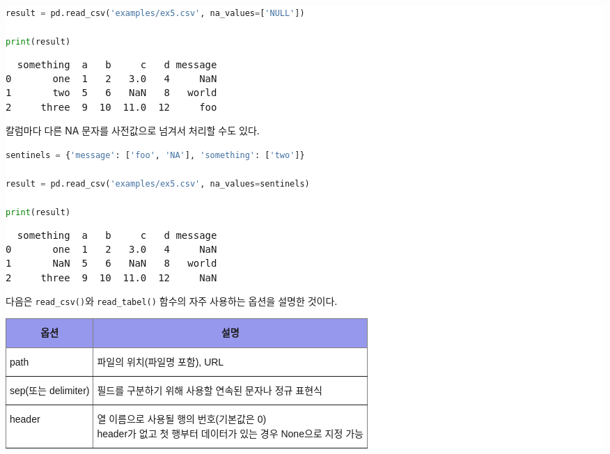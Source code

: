 

```python
result = pd.read_csv('examples/ex5.csv', na_values=['NULL'])

print(result)
```

<pre>
  something  a   b     c   d message
0       one  1   2   3.0   4     NaN
1       two  5   6   NaN   8   world
2     three  9  10  11.0  12     foo
</pre>
칼럼마다 다른 NA 문자를 사전값으로 넘겨서 처리할 수도 있다.



```python
sentinels = {'message': ['foo', 'NA'], 'something': ['two']}

result = pd.read_csv('examples/ex5.csv', na_values=sentinels)

print(result)
```

<pre>
  something  a   b     c   d message
0       one  1   2   3.0   4     NaN
1       NaN  5   6   NaN   8   world
2     three  9  10  11.0  12     NaN
</pre>
다음은 `read_csv()`와 `read_tabel()` 함수의 자주 사용하는 옵션을 설명한 것이다.

<style type="text/css">
.tg  {border-collapse:collapse;border-spacing:0;}
.tg td{border-color:black;border-style:solid;border-width:1px;font-family:Arial, sans-serif;font-size:14px;
  overflow:hidden;padding:10px 5px;word-break:normal;}
.tg th{border-color:black;border-style:solid;border-width:1px;font-family:Arial, sans-serif;font-size:14px;
  font-weight:normal;overflow:hidden;padding:10px 5px;word-break:normal;}
.tg .tg-feq9{background-color:#9698ed;border-color:inherit;font-weight:bold;text-align:center;vertical-align:top}
.tg .tg-0pky{border-color:inherit;text-align:left;vertical-align:top}
.tg .tg-0lax{text-align:left;vertical-align:top}
</style>
<table class="tg">
<thead>
  <tr>
    <th class="tg-feq9">옵션</th>
    <th class="tg-feq9">설명</th>
  </tr>
</thead>
<tbody>
  <tr>
    <td class="tg-0pky">path</td>
    <td class="tg-0pky">파일의 위치(파일명 포함), URL</td>
  </tr>
  <tr>
    <td class="tg-0pky">sep(또는 delimiter)</td>
    <td class="tg-0pky">필드를 구분하기 위해 사용할 연속된 문자나 정규 표현식</td>
  </tr>
  <tr>
    <td class="tg-0pky">header</td>
    <td class="tg-0pky">열 이름으로 사용될 행의 번호(기본값은 0)<br>header가 없고 첫 행부터 데이터가 있는 경우 None으로 지정 가능</td>
  </tr>
  <tr>

[^1]: https://www.fdic.gov/bank/individual/failed/banklist.html
[^2]: 출처: 위키피디아(https://en.wikipedia.org/wiki/List_of_American_exchange-traded_funds)
[^3]: http://docs.python-requests.org